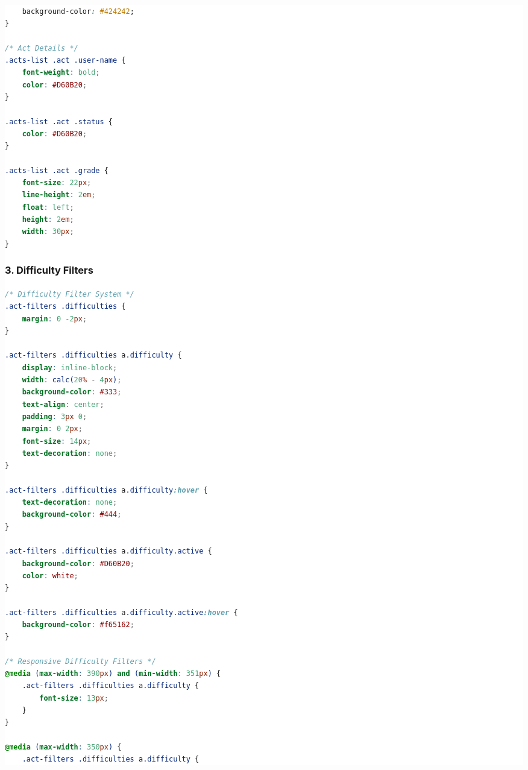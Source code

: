 ```css
    background-color: #424242;
}

/* Act Details */
.acts-list .act .user-name {
    font-weight: bold;
    color: #D60B20;
}

.acts-list .act .status {
    color: #D60B20;
}

.acts-list .act .grade {
    font-size: 22px;
    line-height: 2em;
    float: left;
    height: 2em;
    width: 30px;
}
```

### **3. Difficulty Filters**
```css
/* Difficulty Filter System */
.act-filters .difficulties {
    margin: 0 -2px;
}

.act-filters .difficulties a.difficulty {
    display: inline-block;
    width: calc(20% - 4px);
    background-color: #333;
    text-align: center;
    padding: 3px 0;
    margin: 0 2px;
    font-size: 14px;
    text-decoration: none;
}

.act-filters .difficulties a.difficulty:hover {
    text-decoration: none;
    background-color: #444;
}

.act-filters .difficulties a.difficulty.active {
    background-color: #D60B20;
    color: white;
}

.act-filters .difficulties a.difficulty.active:hover {
    background-color: #f65162;
}

/* Responsive Difficulty Filters */
@media (max-width: 390px) and (min-width: 351px) {
    .act-filters .difficulties a.difficulty {
        font-size: 13px;
    }
}

@media (max-width: 350px) {
    .act-filters .difficulties a.difficulty {
```